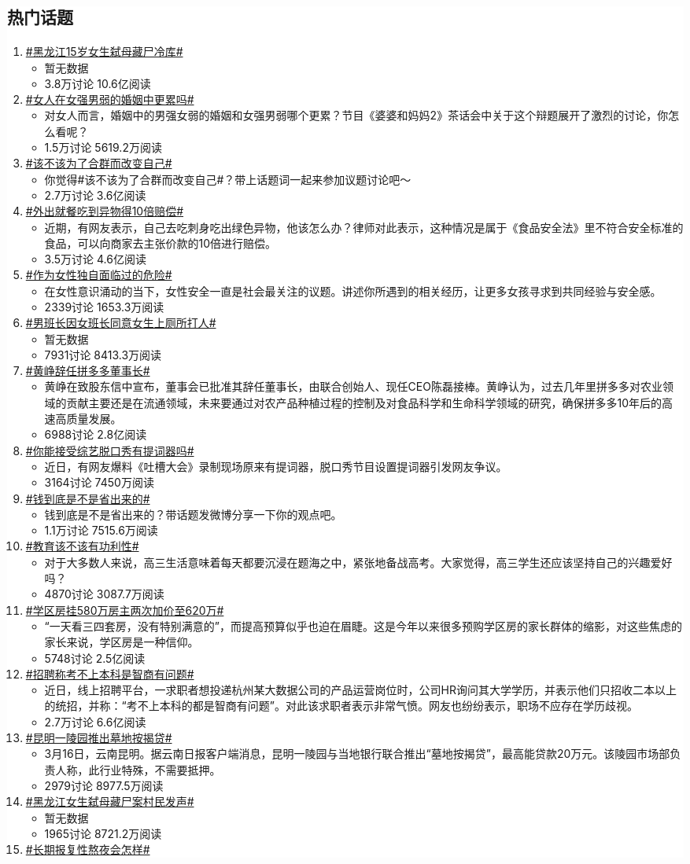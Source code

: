 ## 热门话题

1. [#黑龙江15岁女生弑母藏尸冷库#](https://s.weibo.com/weibo?q=%23%E9%BB%91%E9%BE%99%E6%B1%9F15%E5%B2%81%E5%A5%B3%E7%94%9F%E5%BC%91%E6%AF%8D%E8%97%8F%E5%B0%B8%E5%86%B7%E5%BA%93%23)
    - 暂无数据
    - 3.8万讨论 10.6亿阅读
1. [#女人在女强男弱的婚姻中更累吗#](https://s.weibo.com/weibo?q=%23%E5%A5%B3%E4%BA%BA%E5%9C%A8%E5%A5%B3%E5%BC%BA%E7%94%B7%E5%BC%B1%E7%9A%84%E5%A9%9A%E5%A7%BB%E4%B8%AD%E6%9B%B4%E7%B4%AF%E5%90%97%23)
    - 对女人而言，婚姻中的男强女弱的婚姻和女强男弱哪个更累？节目《婆婆和妈妈2》茶话会中关于这个辩题展开了激烈的讨论，你怎么看呢？
    - 1.5万讨论 5619.2万阅读
1. [#该不该为了合群而改变自己#](https://s.weibo.com/weibo?q=%23%E8%AF%A5%E4%B8%8D%E8%AF%A5%E4%B8%BA%E4%BA%86%E5%90%88%E7%BE%A4%E8%80%8C%E6%94%B9%E5%8F%98%E8%87%AA%E5%B7%B1%23)
    - 你觉得#该不该为了合群而改变自己#？带上话题词一起来参加议题讨论吧～
    - 2.7万讨论 3.6亿阅读
1. [#外出就餐吃到异物得10倍赔偿#](https://s.weibo.com/weibo?q=%23%E5%A4%96%E5%87%BA%E5%B0%B1%E9%A4%90%E5%90%83%E5%88%B0%E5%BC%82%E7%89%A9%E5%BE%9710%E5%80%8D%E8%B5%94%E5%81%BF%23)
    - 近期，有网友表示，自己去吃刺身吃出绿色异物，他该怎么办？律师对此表示，这种情况是属于《食品安全法》里不符合安全标准的食品，可以向商家去主张价款的10倍进行赔偿。
    - 3.5万讨论 4.6亿阅读
1. [#作为女性独自面临过的危险#](https://s.weibo.com/weibo?q=%23%E4%BD%9C%E4%B8%BA%E5%A5%B3%E6%80%A7%E7%8B%AC%E8%87%AA%E9%9D%A2%E4%B8%B4%E8%BF%87%E7%9A%84%E5%8D%B1%E9%99%A9%23)
    - 在女性意识涌动的当下，女性安全一直是社会最关注的议题。讲述你所遇到的相关经历，让更多女孩寻求到共同经验与安全感。
    - 2339讨论 1653.3万阅读
1. [#男班长因女班长同意女生上厕所打人#](https://s.weibo.com/weibo?q=%23%E7%94%B7%E7%8F%AD%E9%95%BF%E5%9B%A0%E5%A5%B3%E7%8F%AD%E9%95%BF%E5%90%8C%E6%84%8F%E5%A5%B3%E7%94%9F%E4%B8%8A%E5%8E%95%E6%89%80%E6%89%93%E4%BA%BA%23)
    - 暂无数据
    - 7931讨论 8413.3万阅读
1. [#黄峥辞任拼多多董事长#](https://s.weibo.com/weibo?q=%23%E9%BB%84%E5%B3%A5%E8%BE%9E%E4%BB%BB%E6%8B%BC%E5%A4%9A%E5%A4%9A%E8%91%A3%E4%BA%8B%E9%95%BF%23)
    - 黄峥在致股东信中宣布，董事会已批准其辞任董事长，由联合创始人、现任CEO陈磊接棒。黄峥认为，过去几年里拼多多对农业领域的贡献主要还是在流通领域，未来要通过对农产品种植过程的控制及对食品科学和生命科学领域的研究，确保拼多多10年后的高速高质量发展。
    - 6988讨论 2.8亿阅读
1. [#你能接受综艺脱口秀有提词器吗#](https://s.weibo.com/weibo?q=%23%E4%BD%A0%E8%83%BD%E6%8E%A5%E5%8F%97%E7%BB%BC%E8%89%BA%E8%84%B1%E5%8F%A3%E7%A7%80%E6%9C%89%E6%8F%90%E8%AF%8D%E5%99%A8%E5%90%97%23)
    - 近日，有网友爆料《吐槽大会》录制现场原来有提词器，脱口秀节目设置提词器引发网友争议。
    - 3164讨论 7450万阅读
1. [#钱到底是不是省出来的#](https://s.weibo.com/weibo?q=%23%E9%92%B1%E5%88%B0%E5%BA%95%E6%98%AF%E4%B8%8D%E6%98%AF%E7%9C%81%E5%87%BA%E6%9D%A5%E7%9A%84%23)
    - 钱到底是不是省出来的？带话题发微博分享一下你的观点吧。
    - 1.1万讨论 7515.6万阅读
1. [#教育该不该有功利性#](https://s.weibo.com/weibo?q=%23%E6%95%99%E8%82%B2%E8%AF%A5%E4%B8%8D%E8%AF%A5%E6%9C%89%E5%8A%9F%E5%88%A9%E6%80%A7%23)
    - 对于大多数人来说，高三生活意味着每天都要沉浸在题海之中，紧张地备战高考。大家觉得，高三学生还应该坚持自己的兴趣爱好吗？
    - 4870讨论 3087.7万阅读
1. [#学区房挂580万房主两次加价至620万#](https://s.weibo.com/weibo?q=%23%E5%AD%A6%E5%8C%BA%E6%88%BF%E6%8C%82580%E4%B8%87%E6%88%BF%E4%B8%BB%E4%B8%A4%E6%AC%A1%E5%8A%A0%E4%BB%B7%E8%87%B3620%E4%B8%87%23)
    - “一天看三四套房，没有特别满意的”，而提高预算似乎也迫在眉睫。这是今年以来很多预购学区房的家长群体的缩影，对这些焦虑的家长来说，学区房是一种信仰。
    - 5748讨论 2.5亿阅读
1. [#招聘称考不上本科是智商有问题#](https://s.weibo.com/weibo?q=%23%E6%8B%9B%E8%81%98%E7%A7%B0%E8%80%83%E4%B8%8D%E4%B8%8A%E6%9C%AC%E7%A7%91%E6%98%AF%E6%99%BA%E5%95%86%E6%9C%89%E9%97%AE%E9%A2%98%23)
    - 近日，线上招聘平台，一求职者想投递杭州某大数据公司的产品运营岗位时，公司HR询问其大学学历，并表示他们只招收二本以上的统招，并称：“考不上本科的都是智商有问题”。对此该求职者表示非常气愤。网友也纷纷表示，职场不应存在学历歧视。
    - 2.7万讨论 6.6亿阅读
1. [#昆明一陵园推出墓地按揭贷#](https://s.weibo.com/weibo?q=%23%E6%98%86%E6%98%8E%E4%B8%80%E9%99%B5%E5%9B%AD%E6%8E%A8%E5%87%BA%E5%A2%93%E5%9C%B0%E6%8C%89%E6%8F%AD%E8%B4%B7%23)
    - 3月16日，云南昆明。据云南日报客户端消息，昆明一陵园与当地银行联合推出“墓地按揭贷”，最高能贷款20万元。该陵园市场部负责人称，此行业特殊，不需要抵押。
    - 2979讨论 8977.5万阅读
1. [#黑龙江女生弑母藏尸案村民发声#](https://s.weibo.com/weibo?q=%23%E9%BB%91%E9%BE%99%E6%B1%9F%E5%A5%B3%E7%94%9F%E5%BC%91%E6%AF%8D%E8%97%8F%E5%B0%B8%E6%A1%88%E6%9D%91%E6%B0%91%E5%8F%91%E5%A3%B0%23)
    - 暂无数据
    - 1965讨论 8721.2万阅读
1. [#长期报复性熬夜会怎样#](https://s.weibo.com/weibo?q=%23%E9%95%BF%E6%9C%9F%E6%8A%A5%E5%A4%8D%E6%80%A7%E7%86%AC%E5%A4%9C%E4%BC%9A%E6%80%8E%E6%A0%B7%23)
